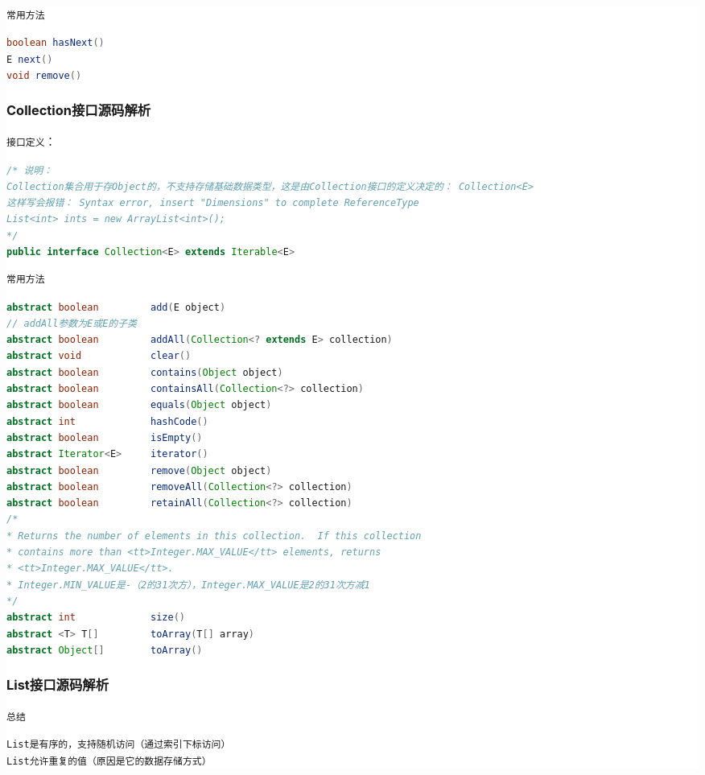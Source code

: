 `常用方法`
```java
boolean hasNext()
E next()
void remove()
```

### Collection接口源码解析

`接口定义`：
```java
/* 说明：
Collection集合用于存Object的，不支持存储基础数据类型，这是由Collection接口的定义决定的： Collection<E>
这样写会报错： Syntax error, insert "Dimensions" to complete ReferenceType
List<int> ints = new ArrayList<int>();
*/
public interface Collection<E> extends Iterable<E>

```

`常用方法`
```java
abstract boolean         add(E object)
// addAll参数为E或E的子类
abstract boolean         addAll(Collection<? extends E> collection)
abstract void            clear()
abstract boolean         contains(Object object)
abstract boolean         containsAll(Collection<?> collection)
abstract boolean         equals(Object object)
abstract int             hashCode()
abstract boolean         isEmpty()
abstract Iterator<E>     iterator()
abstract boolean         remove(Object object)
abstract boolean         removeAll(Collection<?> collection)
abstract boolean         retainAll(Collection<?> collection)
/*
* Returns the number of elements in this collection.  If this collection
* contains more than <tt>Integer.MAX_VALUE</tt> elements, returns
* <tt>Integer.MAX_VALUE</tt>.
* Integer.MIN_VALUE是-（2的31次方），Integer.MAX_VALUE是2的31次方减1
*/
abstract int             size()
abstract <T> T[]         toArray(T[] array)
abstract Object[]        toArray()
```

### List接口源码解析
`总结`
```
List是有序的，支持随机访问（通过索引下标访问）
List允许重复的值（原因是它的数据存储方式）

```
